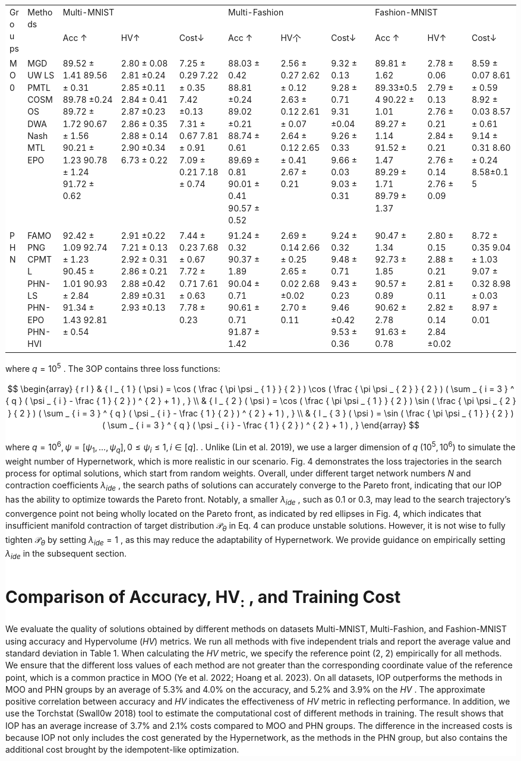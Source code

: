 <html><body><table><tr><td rowspan="2">Groups</td><td rowspan="2">Methods</td><td colspan="3">Multi-MNIST</td><td colspan="3">Multi-Fashion</td><td colspan="3">Fashion-MNIST</td></tr><tr><td>Acc ↑</td><td>HV↑</td><td>Cost↓</td><td>Acc ↑</td><td>HV个</td><td>Cost↓</td><td>Acc ↑</td><td>HV↑</td><td>Cost↓</td></tr><tr><td>MO0</td><td>MGD UW LS PMTL COSMOS DWA NashMTL EPO</td><td>89.52 ± 1.41 89.56 ± 0.31 89.78 ±0.24 89.72 ± 1.72 90.67 ± 1.56 90.21 ± 1.23 90.78 ± 1.24 91.72 ± 0.62</td><td>2.80 ± 0.08 2.81 ±0.24 2.85 ±0.11 2.84 ± 0.41 2.87 ±0.23 2.86 ± 0.35 2.88 ± 0.14 2.90 ±0.34 6.73 ± 0.22</td><td>7.25 ± 0.29 7.22 ± 0.35 7.42 ±0.13 7.31 ± 0.67 7.81 ± 0.91 7.09 ± 0.21 7.18 ± 0.74</td><td>88.03 ± 0.42 88.81 ±0.24 89.02 ±0.21 88.74 ± 0.61 89.69 ± 0.81 90.01 ± 0.41 90.57 ± 0.52</td><td>2.56 ± 0.27 2.62 ± 0.12 2.63 ± 0.12 2.61 ± 0.07 2.64 ± 0.12 2.65 ± 0.41 2.67 ± 0.21</td><td>9.32 ± 0.13 9.28 ± 0.71 9.31 ±0.04 9.26 ± 0.33 9.66 ± 0.03 9.03 ± 0.31</td><td>89.81 ± 1.62 89.33±0.54 90.22 ± 1.01 89.27 ± 1.14 91.52 ± 1.47 89.29 ± 1.71 89.79 ± 1.37</td><td>2.78 ± 0.06 2.79 ± 0.13 2.76 ± 0.21 2.84 ± 0.21 2.76 ± 0.14 2.76 ± 0.09</td><td>8.59 ± 0.07 8.61 ± 0.59 8.92 ± 0.03 8.57 ± 0.61 9.14 ± 0.31 8.60 ± 0.24 8.58±0.15</td></tr><tr><td>PHN</td><td>FAMO PNG CPMTL PHN-LS PHN-EPO PHN-HVI</td><td>92.42 ± 1.09 92.74 ± 1.23 90.45 ± 1.01 90.93 ± 2.84 91.34 ± 1.43 92.81 ± 0.54</td><td>2.91 ±0.22 7.21 ± 0.13 2.92 ± 0.31 2.86 ± 0.21 2.88 ±0.42 2.89 ±0.31 2.93 ±0.13</td><td>7.44 ± 0.23 7.68 ± 0.67 7.72 ± 0.71 7.61 ± 0.63 7.78 ± 0.23</td><td>91.24 ± 0.32 90.37 ± 1.89 90.04 ± 0.71 90.61 ± 0.71 91.87 ± 1.42</td><td>2.69 ± 0.14 2.66 ± 0.25 2.65 ± 0.02 2.68 ±0.02 2.70 ± 0.11</td><td>9.24 ± 0.32 9.48 ± 0.71 9.43 ± 0.23 9.46 ±0.42 9.53 ± 0.36</td><td>90.47 ± 1.34 92.73 ± 1.85 90.57 ± 0.89 90.62 ± 2.78 91.63 ± 0.78</td><td>2.80 ± 0.15 2.88 ± 0.21 2.81 ± 0.11 2.82 ± 0.14 2.84 ±0.02</td><td>8.72 ± 0.35 9.04 ± 1.03 9.07 ± 0.32 8.98 ± 0.03 8.97 ± 0.01</td></tr></table></body></html>

where $q = 1 0 ^ { 5 }$ . The 3OP contains three loss functions:

$$
\begin{array} { r l } & { l _ { 1 } ( \psi ) = \cos ( \frac { \pi \psi _ { 1 } } { 2 } ) \cos ( \frac { \pi \psi _ { 2 } } { 2 } ) ( \sum _ { i = 3 } ^ { q } ( \psi _ { i } - \frac { 1 } { 2 } ) ^ { 2 } + 1 ) , } \\ & { l _ { 2 } ( \psi ) = \cos ( \frac { \pi \psi _ { 1 } } { 2 } ) \sin ( \frac { \pi \psi _ { 2 } } { 2 } ) ( \sum _ { i = 3 } ^ { q } ( \psi _ { i } - \frac { 1 } { 2 } ) ^ { 2 } + 1 ) , } \\ & { l _ { 3 } ( \psi ) = \sin ( \frac { \pi \psi _ { 1 } } { 2 } ) ( \sum _ { i = 3 } ^ { q } ( \psi _ { i } - \frac { 1 } { 2 } ) ^ { 2 } + 1 ) , } \end{array}
$$

where $q = 1 0 ^ { 6 } , \psi = [ \psi _ { 1 } , . . . , \psi _ { q } ] , 0 \leq \psi _ { i } \leq 1 , i \in [ q ] .$ . Unlike (Lin et al. 2019), we use a larger dimension of $q$ $( 1 0 ^ { 5 } , 1 0 ^ { 6 } )$ to simulate the weight number of Hypernetwork, which is more realistic in our scenario. Fig. 4 demonstrates the loss trajectories in the search process for optimal solutions, which start from random weights. Overall, under different target network numbers $N$ and contraction coefficients $\lambda _ { i d e }$ , the search paths of solutions can accurately converge to the Pareto front, indicating that our IOP has the ability to optimize towards the Pareto front. Notably, a smaller $\lambda _ { i d e }$ , such as 0.1 or 0.3, may lead to the search trajectory’s convergence point not being wholly located on the Pareto front, as indicated by red ellipses in Fig. 4, which indicates that insufficient manifold contraction of target distribution ${ \mathcal { P } } _ { \theta }$ in Eq. 4 can produce unstable solutions. However, it is not wise to fully tighten ${ \mathcal { P } } _ { \theta }$ by setting $\lambda _ { i d e } = 1$ , as this may reduce the adaptability of Hypernetwork. We provide guidance on empirically setting $\lambda _ { i d e }$ in the subsequent section.

# Comparison of Accuracy, $\pmb { H V } _ { : }$ , and Training Cost

We evaluate the quality of solutions obtained by different methods on datasets Multi-MNIST, Multi-Fashion, and Fashion-MNIST using accuracy and Hypervolume $( H V )$ metrics. We run all methods with five independent trials and report the average value and standard deviation in Table 1. When calculating the $H V$ metric, we specify the reference point (2, 2) empirically for all methods. We ensure that the different loss values of each method are not greater than the corresponding coordinate value of the reference point, which is a common practice in MOO (Ye et al. 2022; Hoang et al. 2023). On all datasets, IOP outperforms the methods in MOO and PHN groups by an average of $5 . 3 \%$ and $4 . 0 \%$ on the accuracy, and $5 . 2 \%$ and $3 . 9 \%$ on the $H V$ . The approximate positive correlation between accuracy and $H V$ indicates the effectiveness of $H V$ metric in reflecting performance. In addition, we use the Torchstat (Swall0w 2018) tool to estimate the computational cost of different methods in training. The result shows that IOP has an average increase of $3 . 7 \%$ and $2 . 1 \%$ costs compared to MOO and PHN groups. The difference in the increased costs is because IOP not only includes the cost generated by the Hypernetwork, as the methods in the PHN group, but also contains the additional cost brought by the idempotent-like optimization.
